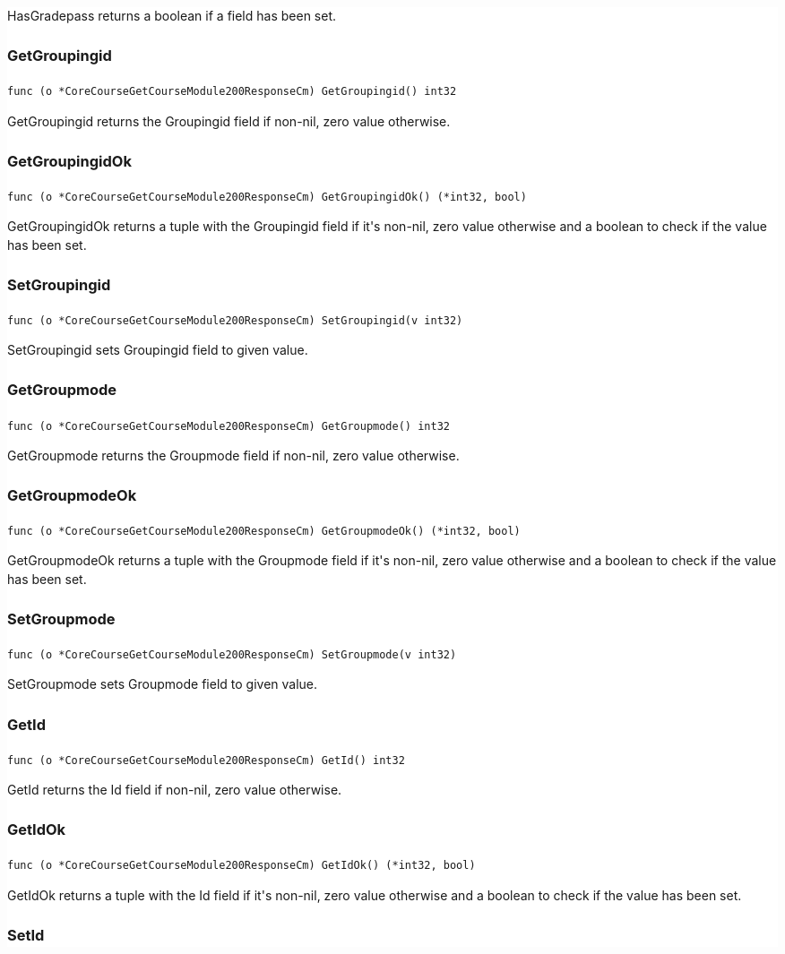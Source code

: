 HasGradepass returns a boolean if a field has been set.

### GetGroupingid

`func (o *CoreCourseGetCourseModule200ResponseCm) GetGroupingid() int32`

GetGroupingid returns the Groupingid field if non-nil, zero value otherwise.

### GetGroupingidOk

`func (o *CoreCourseGetCourseModule200ResponseCm) GetGroupingidOk() (*int32, bool)`

GetGroupingidOk returns a tuple with the Groupingid field if it's non-nil, zero value otherwise
and a boolean to check if the value has been set.

### SetGroupingid

`func (o *CoreCourseGetCourseModule200ResponseCm) SetGroupingid(v int32)`

SetGroupingid sets Groupingid field to given value.


### GetGroupmode

`func (o *CoreCourseGetCourseModule200ResponseCm) GetGroupmode() int32`

GetGroupmode returns the Groupmode field if non-nil, zero value otherwise.

### GetGroupmodeOk

`func (o *CoreCourseGetCourseModule200ResponseCm) GetGroupmodeOk() (*int32, bool)`

GetGroupmodeOk returns a tuple with the Groupmode field if it's non-nil, zero value otherwise
and a boolean to check if the value has been set.

### SetGroupmode

`func (o *CoreCourseGetCourseModule200ResponseCm) SetGroupmode(v int32)`

SetGroupmode sets Groupmode field to given value.


### GetId

`func (o *CoreCourseGetCourseModule200ResponseCm) GetId() int32`

GetId returns the Id field if non-nil, zero value otherwise.

### GetIdOk

`func (o *CoreCourseGetCourseModule200ResponseCm) GetIdOk() (*int32, bool)`

GetIdOk returns a tuple with the Id field if it's non-nil, zero value otherwise
and a boolean to check if the value has been set.

### SetId
